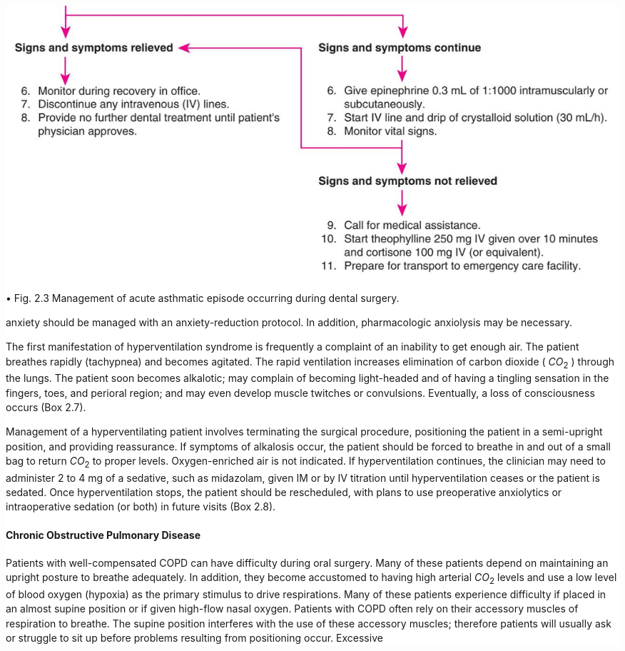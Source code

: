 ![](_page_7_Figure_29.jpeg)

• Fig. 2.3 Management of acute asthmatic episode occurring during dental surgery.

anxiety should be managed with an anxiety-reduction protocol. In addition, pharmacologic anxiolysis may be necessary.

The first manifestation of hyperventilation syndrome is frequently a complaint of an inability to get enough air. The patient breathes rapidly (tachypnea) and becomes agitated. The rapid ventilation increases elimination of carbon dioxide ( $CO_2$ ) through the lungs. The patient soon becomes alkalotic; may complain of becoming light-headed and of having a tingling sensation in the fingers, toes, and perioral region; and may even develop muscle twitches or convulsions. Eventually, a loss of consciousness occurs (Box 2.7).

Management of a hyperventilating patient involves terminating the surgical procedure, positioning the patient in a semi-upright position, and providing reassurance. If symptoms of alkalosis occur, the patient should be forced to breathe in and out of a small bag to return  $CO_2$  to proper levels. Oxygen-enriched air is not indicated. If hyperventilation continues, the clinician may need to administer 2 to 4 mg of a sedative, such as midazolam, given IM or by IV titration until hyperventilation ceases or the patient is sedated. Once hyperventilation stops, the patient should be rescheduled, with plans to use preoperative anxiolytics or intraoperative sedation (or both) in future visits (Box 2.8).

#### Chronic Obstructive Pulmonary Disease

Patients with well-compensated COPD can have difficulty during oral surgery. Many of these patients depend on maintaining an upright posture to breathe adequately. In addition, they become accustomed to having high arterial  $CO_2$  levels and use a low level of blood oxygen (hypoxia) as the primary stimulus to drive respirations. Many of these patients experience difficulty if placed in an almost supine position or if given high-flow nasal oxygen. Patients with COPD often rely on their accessory muscles of respiration to breathe. The supine position interferes with the use of these accessory muscles; therefore patients will usually ask or struggle to sit up before problems resulting from positioning occur. Excessive
